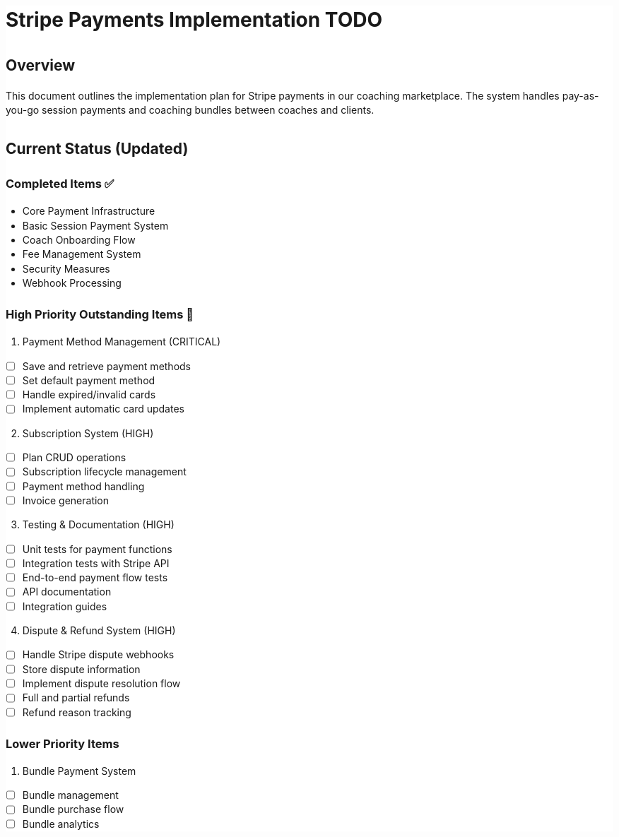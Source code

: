 # Stripe Payments Implementation TODO

## Overview
This document outlines the implementation plan for Stripe payments in our coaching marketplace. The system handles pay-as-you-go session payments and coaching bundles between coaches and clients.

## Current Status (Updated)

### Completed Items ✅
- Core Payment Infrastructure
- Basic Session Payment System
- Coach Onboarding Flow
- Fee Management System
- Security Measures
- Webhook Processing

### High Priority Outstanding Items 🚨

1. Payment Method Management (CRITICAL)
- [ ] Save and retrieve payment methods
- [ ] Set default payment method
- [ ] Handle expired/invalid cards
- [ ] Implement automatic card updates

2. Subscription System (HIGH)
- [ ] Plan CRUD operations
- [ ] Subscription lifecycle management
- [ ] Payment method handling
- [ ] Invoice generation

3. Testing & Documentation (HIGH)
- [ ] Unit tests for payment functions
- [ ] Integration tests with Stripe API
- [ ] End-to-end payment flow tests
- [ ] API documentation
- [ ] Integration guides

4. Dispute & Refund System (HIGH)
- [ ] Handle Stripe dispute webhooks
- [ ] Store dispute information
- [ ] Implement dispute resolution flow
- [ ] Full and partial refunds
- [ ] Refund reason tracking

### Lower Priority Items

1. Bundle Payment System
- [ ] Bundle management
- [ ] Bundle purchase flow
- [ ] Bundle analytics
